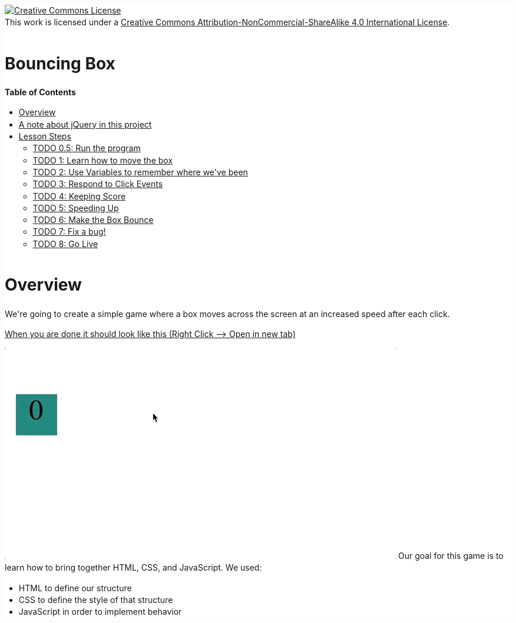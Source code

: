 <a rel="license" href="http://creativecommons.org/licenses/by-nc-sa/4.0/"><img alt="Creative Commons License" style="border-width:0" src="https://i.creativecommons.org/l/by-nc-sa/4.0/88x31.png" /></a><br />This work is licensed under a <a rel="license" href="http://creativecommons.org/licenses/by-nc-sa/4.0/">Creative Commons Attribution-NonCommercial-ShareAlike 4.0 International License</a>.

# Bouncing Box

**Table of Contents**

- [Overview](#overview)
- [A note about jQuery in this project](#a-note-about-jQuery-in-this-project)
- [Lesson Steps](#lesson-steps)
  - [TODO 0.5: Run the program](#todo-0.5-run-the-program)
  - [TODO 1: Learn how to move the box](#todo-1-learn-how-to-move-the-box)
  - [TODO 2: Use Variables to remember where we've been](#todo-2-use-variables-to-remember-where-weve-been)
  - [TODO 3: Respond to Click Events](#todo-3-respond-to-click-events)
  - [TODO 4: Keeping Score](#todo-4-keeping-score)
  - [TODO 5: Speeding Up](#todo-5-speeding-up)
  - [TODO 6: Make the Box Bounce](#todo-6-make-the-box-bounce)
  - [TODO 7: Fix a bug!](#todo-7-fix-a-bug)
  - [TODO 8: Go Live](#todo-8-go-live)

# Overview

We're going to create a simple game where a box moves across the screen at an increased speed after each click.

<a href="https://output.jsbin.com/bixaxat" target="_blank"> When you are done it should look like this (Right Click --> Open in new tab) </a>

<img src="img/bouncing-box.gif">
Our goal for this game is to learn how to bring together HTML, CSS, and JavaScript. We used:

- HTML to define our structure
- CSS to define the style of that structure
- JavaScript in order to implement behavior
